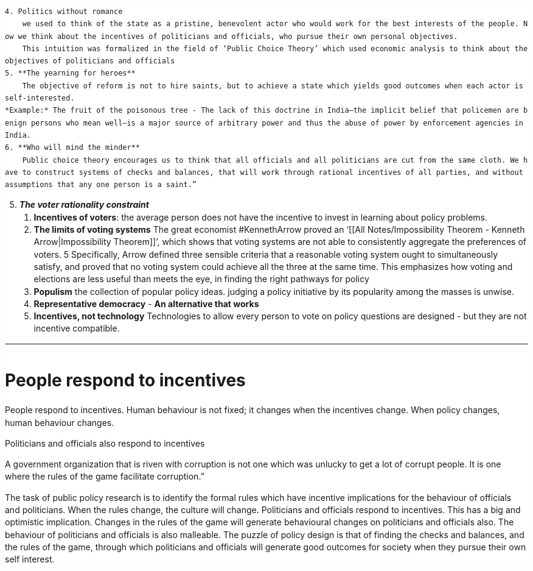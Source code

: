	4. Politics without romance
		we used to think of the state as a pristine, benevolent actor who would work for the best interests of the people. Now we think about the incentives of politicians and officials, who pursue their own personal objectives.
		This intuition was formalized in the field of ‘Public Choice Theory’ which used economic analysis to think about the objectives of politicians and officials
	5. **The yearning for heroes**
		The objective of reform is not to hire saints, but to achieve a state which yields good outcomes when each actor is self-interested.
	*Example:* The fruit of the poisonous tree - The lack of this doctrine in India—the implicit belief that policemen are benign persons who mean well—is a major source of arbitrary power and thus the abuse of power by enforcement agencies in India.
	6. **Who will mind the minder**
		Public choice theory encourages us to think that all officials and all politicians are cut from the same cloth. We have to construct systems of checks and balances, that will work through rational incentives of all parties, and without assumptions that any one person is a saint.”
5) ***The voter rationality constraint***
	1. **Incentives of voters**: the average person does not have the incentive to invest in learning about policy problems. 
	2. **The limits of voting systems** 
		The great economist #KennethArrow proved an ‘[[All Notes/Impossibility Theorem - Kenneth Arrow\|Impossibility Theorem]]’, which shows that voting systems are not able to consistently aggregate the preferences of voters. 5 Specifically, Arrow defined three sensible criteria that a reasonable voting system ought to simultaneously satisfy, and proved that no voting system could achieve all the three at the same time. This emphasizes how voting and elections are less useful than meets the eye, in finding the right pathways for policy
	3. **Populism**
		the collection of popular policy ideas. judging a policy initiative by its popularity among the masses is unwise.
	4. **Representative democracy** - **An alternative that works**
	5. **Incentives, not technology**
		Technologies to allow every person to vote on policy questions are designed - but they are not incentive compatible. 
---
# People respond to incentives 

People respond to incentives. Human behaviour is not fixed; it changes when the incentives change. When policy changes, human behaviour changes.

Politicians and officials also respond to incentives

A government organization that is riven with corruption is not one which was unlucky to get a lot of corrupt people. It is one where the rules of the game facilitate corruption.”

The task of public policy research is to identify the formal rules which have incentive implications for the behaviour of officials and politicians. When the rules change, the culture will change. Politicians and officials respond to incentives. This has a big and optimistic implication. Changes in the rules of the game will generate behavioural changes on politicians and officials also. The behaviour of politicians and officials is also malleable. The puzzle of policy design is that of finding the checks and balances, and the rules of the game, through which politicians and officials will generate good outcomes for society when they pursue their own self interest.
